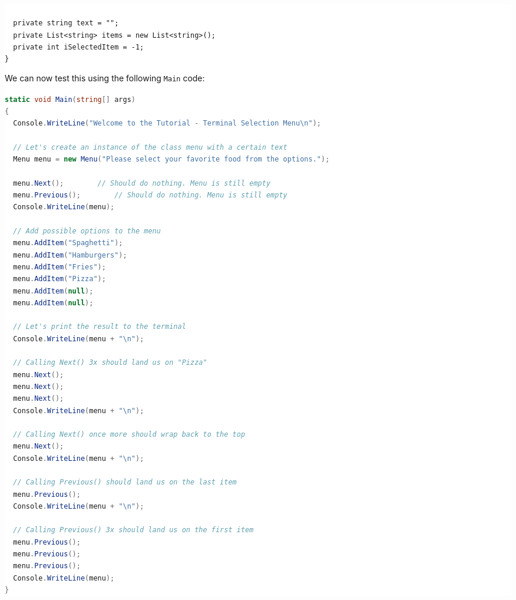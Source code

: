 ```csharp{37-49}

  private string text = "";
  private List<string> items = new List<string>();
  private int iSelectedItem = -1;
}
```

We can now test this using the following `Main` code:

```csharp
static void Main(string[] args)
{
  Console.WriteLine("Welcome to the Tutorial - Terminal Selection Menu\n");

  // Let's create an instance of the class menu with a certain text
  Menu menu = new Menu("Please select your favorite food from the options.");

  menu.Next();        // Should do nothing. Menu is still empty
  menu.Previous();        // Should do nothing. Menu is still empty
  Console.WriteLine(menu);

  // Add possible options to the menu
  menu.AddItem("Spaghetti");
  menu.AddItem("Hamburgers");
  menu.AddItem("Fries");
  menu.AddItem("Pizza");
  menu.AddItem(null);
  menu.AddItem(null);

  // Let's print the result to the terminal
  Console.WriteLine(menu + "\n");

  // Calling Next() 3x should land us on "Pizza"
  menu.Next();
  menu.Next();
  menu.Next();
  Console.WriteLine(menu + "\n");

  // Calling Next() once more should wrap back to the top
  menu.Next();
  Console.WriteLine(menu + "\n");

  // Calling Previous() should land us on the last item
  menu.Previous();
  Console.WriteLine(menu + "\n");

  // Calling Previous() 3x should land us on the first item
  menu.Previous();
  menu.Previous();
  menu.Previous();
  Console.WriteLine(menu);
}
```
